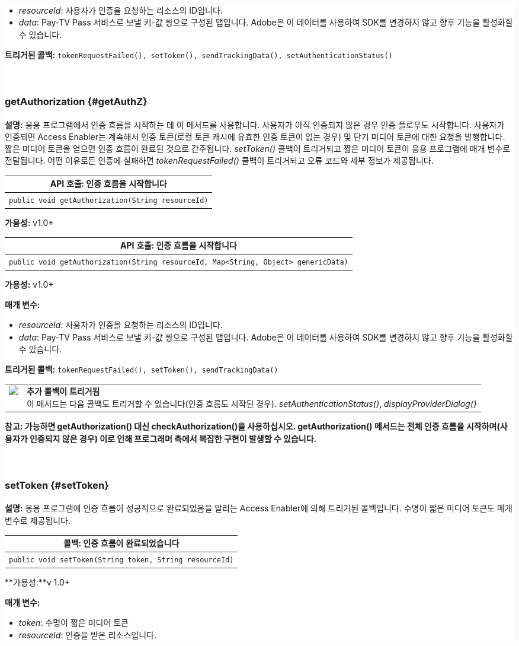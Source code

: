 - *resourceId*: 사용자가 인증을 요청하는 리소스의 ID입니다.
- *data*: Pay-TV Pass 서비스로 보낼 키-값 쌍으로 구성된 맵입니다. Adobe은 이 데이터를 사용하여 SDK를 변경하지 않고 향후 기능을 활성화할 수 있습니다.

**트리거된 콜백:** `tokenRequestFailed(), setToken(), sendTrackingData(), setAuthenticationStatus()`

</br>

### getAuthorization {#getAuthZ}

**설명:** 응용 프로그램에서 인증 흐름을 시작하는 데 이 메서드를 사용합니다. 사용자가 아직 인증되지 않은 경우 인증 플로우도 시작합니다. 사용자가 인증되면 Access Enabler는 계속해서 인증 토큰(로컬 토큰 캐시에 유효한 인증 토큰이 없는 경우) 및 단기 미디어 토큰에 대한 요청을 발행합니다. 짧은 미디어 토큰을 얻으면 인증 흐름이 완료된 것으로 간주됩니다. *setToken()* 콜백이 트리거되고 짧은 미디어 토큰이 응용 프로그램에 매개 변수로 전달됩니다. 어떤 이유로든 인증에 실패하면 *tokenRequestFailed()* 콜백이 트리거되고 오류 코드와 세부 정보가 제공됩니다.

| **API 호출: 인증 흐름을 시작합니다** |
| --- |
| ```public void getAuthorization(String resourceId)``` |

**가용성:** v1.0+

| **API 호출: 인증 흐름을 시작합니다** |
| --- |
| ```public void getAuthorization(String resourceId, Map<String, Object> genericData)``` |

**가용성:** v1.0+

**매개 변수:**

- *resourceId*: 사용자가 인증을 요청하는 리소스의 ID입니다.
- *data*: Pay-TV Pass 서비스로 보낼 키-값 쌍으로 구성된 맵입니다. Adobe은 이 데이터를 사용하여 SDK를 변경하지 않고 향후 기능을 활성화할 수 있습니다.

**트리거된 콜백:** `tokenRequestFailed(), setToken(), sendTrackingData()`

|     |     |
| --- | --- |
| ![](http://learn.adobe.com/wiki/images/icons/emoticons/warning.gif) | **추가 콜백이 트리거됨** <br>이 메서드는 다음 콜백도 트리거할 수 있습니다(인증 흐름도 시작된 경우). _setAuthenticationStatus()_, _displayProviderDialog()_ |

**참고: 가능하면 getAuthorization() 대신 checkAuthorization()을 사용하십시오. getAuthorization() 메서드는 전체 인증 흐름을 시작하며(사용자가 인증되지 않은 경우) 이로 인해 프로그래머 측에서 복잡한 구현이 발생할 수 있습니다.**

</br>

### setToken {#setToken}

**설명:** 응용 프로그램에 인증 흐름이 성공적으로 완료되었음을 알리는 Access Enabler에 의해 트리거된 콜백입니다. 수명이 짧은 미디어 토큰도 매개 변수로 제공됩니다.

| **콜백: 인증 흐름이 완료되었습니다** |
| --- |
| ```public void setToken(String token, String resourceId)``` |

**가용성:**v 1.0+

**매개 변수:**

- *token*: 수명이 짧은 미디어 토큰
- *resourceId*: 인증을 받은 리소스입니다.
